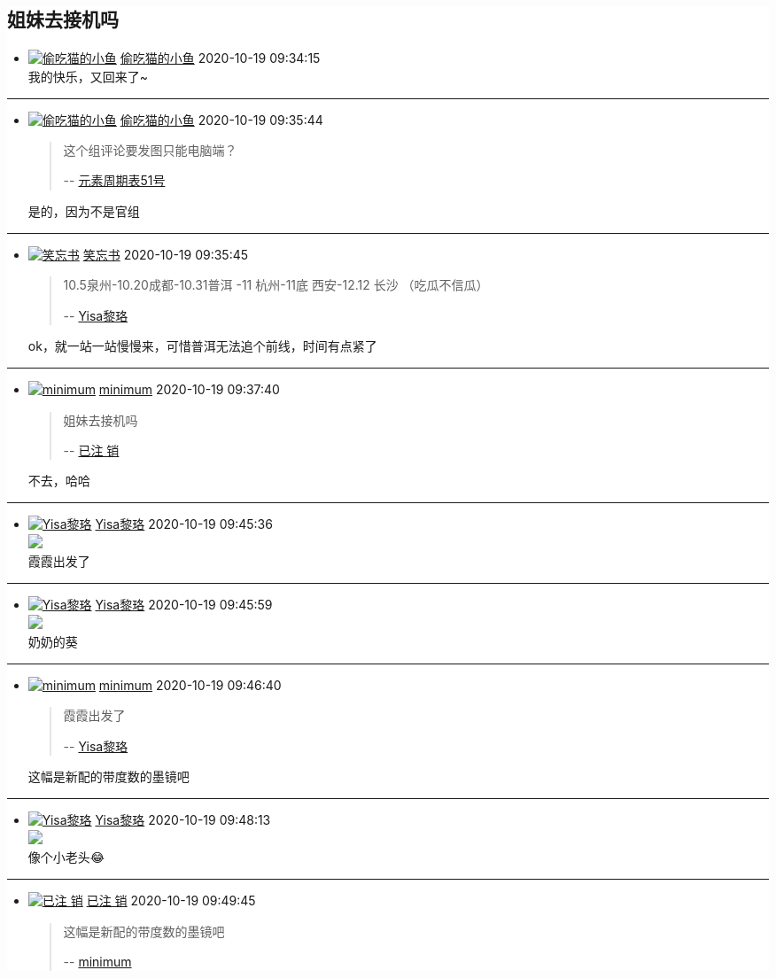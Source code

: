   姐妹去接机吗  
---
* [![偷吃猫的小鱼](../../image/icon/u72681843-2.jpg)](https://www.douban.com/people/72681843/)    [偷吃猫的小鱼](https://www.douban.com/people/72681843/)    2020-10-19 09:34:15  
  我的快乐，又回来了~  
---
* [![偷吃猫的小鱼](../../image/icon/u72681843-2.jpg)](https://www.douban.com/people/72681843/)    [偷吃猫的小鱼](https://www.douban.com/people/72681843/)    2020-10-19 09:35:44  
  >这个组评论要发图只能电脑端？  
  >
  >-- [元素周期表51号](https://www.douban.com/people/199280408/)  
  
  是的，因为不是官组  
---
* [![笑忘书](../../image/icon/u40401623-2.jpg)](https://www.douban.com/people/40401623/)    [笑忘书](https://www.douban.com/people/40401623/)    2020-10-19 09:35:45  
  >10.5泉州-10.20成都-10.31普洱 -11 杭州-11底 西安-12.12 长沙 （吃瓜不信瓜）  
  >
  >-- [Yisa黎珞](https://www.douban.com/people/217273308/)  
  
  ok，就一站一站慢慢来，可惜普洱无法追个前线，时间有点紧了  
---
* [![minimum](../../image/icon/u218236166-1.jpg)](https://www.douban.com/people/218236166/)    [minimum](https://www.douban.com/people/218236166/)    2020-10-19 09:37:40  
  >姐妹去接机吗  
  >
  >-- [已注 销](https://www.douban.com/people/155947097/)  
  
  不去，哈哈  
---
* [![Yisa黎珞](../../image/icon/u217273308-1.jpg)](https://www.douban.com/people/217273308/)    [Yisa黎珞](https://www.douban.com/people/217273308/)    2020-10-19 09:45:36  
  ![](../../image/richtext/p33526782.jpg)  
  霞霞出发了  
---
* [![Yisa黎珞](../../image/icon/u217273308-1.jpg)](https://www.douban.com/people/217273308/)    [Yisa黎珞](https://www.douban.com/people/217273308/)    2020-10-19 09:45:59  
  ![](../../image/richtext/p33526805.jpg)  
  奶奶的葵  
---
* [![minimum](../../image/icon/u218236166-1.jpg)](https://www.douban.com/people/218236166/)    [minimum](https://www.douban.com/people/218236166/)    2020-10-19 09:46:40  
  >霞霞出发了  
  >
  >-- [Yisa黎珞](https://www.douban.com/people/217273308/)  
  
  这幅是新配的带度数的墨镜吧  
---
* [![Yisa黎珞](../../image/icon/u217273308-1.jpg)](https://www.douban.com/people/217273308/)    [Yisa黎珞](https://www.douban.com/people/217273308/)    2020-10-19 09:48:13  
  ![](../../image/richtext/p33526847.jpg)  
  像个小老头😂  
---
* [![已注 销](../../image/icon/u155947097-2.jpg)](https://www.douban.com/people/155947097/)    [已注 销](https://www.douban.com/people/155947097/)    2020-10-19 09:49:45  
  >这幅是新配的带度数的墨镜吧  
  >
  >-- [minimum](https://www.douban.com/people/218236166/)  
  